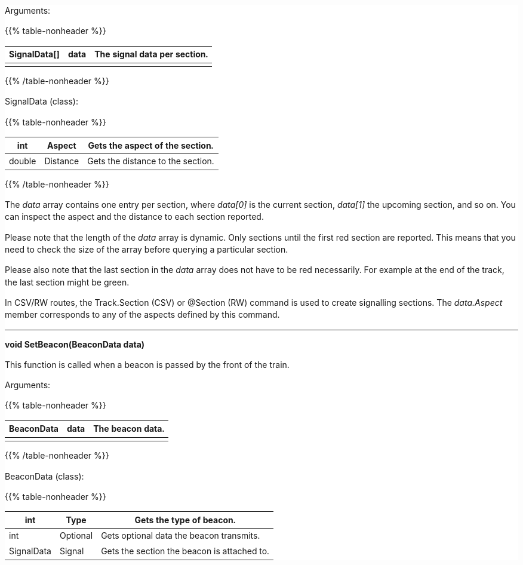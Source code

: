 Arguments:

{{% table-nonheader %}}

| SignalData[] | data | The signal data per section. |
| ------------ | ---- | ---------------------------- |
|              |      |                              |

{{% /table-nonheader %}}

SignalData (class):

{{% table-nonheader %}}

| int    | Aspect   | Gets the aspect of the section.   |
| ------ | -------- | --------------------------------- |
| double | Distance | Gets the distance to the section. |

{{% /table-nonheader %}}

The *data* array contains one entry per section, where *data[0]* is the current section, *data[1]* the upcoming section, and so on. You can inspect the aspect and the distance to each section reported.

Please note that the length of the *data* array is dynamic. Only sections until the first red section are reported. This means that you need to check the size of the array before querying a particular section.

Please also note that the last section in the *data* array does not have to be red necessarily. For example at the end of the track, the last section might be green.

In CSV/RW routes, the Track.Section (CSV) or @Section (RW) command is used to create signalling sections. The *data.Aspect* member corresponds to any of the aspects defined by this command.

------

**void SetBeacon(BeaconData data)**

This function is called when a beacon is passed by the front of the train.

Arguments:

{{% table-nonheader %}}

| BeaconData | data | The beacon data. |
| ---------- | ---- | ---------------- |
|            |      |                  |

{{% /table-nonheader %}}

BeaconData (class):

{{% table-nonheader %}}

| int        | Type     | Gets the type of beacon.                    |
| ---------- | -------- | ------------------------------------------- |
| int        | Optional | Gets optional data the beacon transmits.    |
| SignalData | Signal   | Gets the section the beacon is attached to. |
